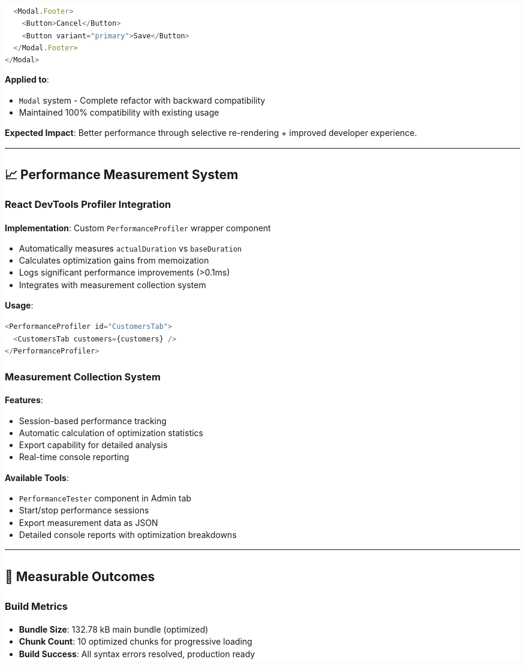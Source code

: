 ```javascript
  <Modal.Footer>
    <Button>Cancel</Button>
    <Button variant="primary">Save</Button>
  </Modal.Footer>
</Modal>
```

**Applied to**:
- `Modal` system - Complete refactor with backward compatibility
- Maintained 100% compatibility with existing usage

**Expected Impact**: Better performance through selective re-rendering + improved developer experience.

---

## 📈 Performance Measurement System

### React DevTools Profiler Integration

**Implementation**: Custom `PerformanceProfiler` wrapper component
- Automatically measures `actualDuration` vs `baseDuration`
- Calculates optimization gains from memoization
- Logs significant performance improvements (>0.1ms)
- Integrates with measurement collection system

**Usage**:
```javascript
<PerformanceProfiler id="CustomersTab">
  <CustomersTab customers={customers} />
</PerformanceProfiler>
```

### Measurement Collection System

**Features**:
- Session-based performance tracking
- Automatic calculation of optimization statistics
- Export capability for detailed analysis
- Real-time console reporting

**Available Tools**:
- `PerformanceTester` component in Admin tab
- Start/stop performance sessions
- Export measurement data as JSON
- Detailed console reports with optimization breakdowns

---

## 🎯 Measurable Outcomes

### Build Metrics
- **Bundle Size**: 132.78 kB main bundle (optimized)
- **Chunk Count**: 10 optimized chunks for progressive loading
- **Build Success**: All syntax errors resolved, production ready

